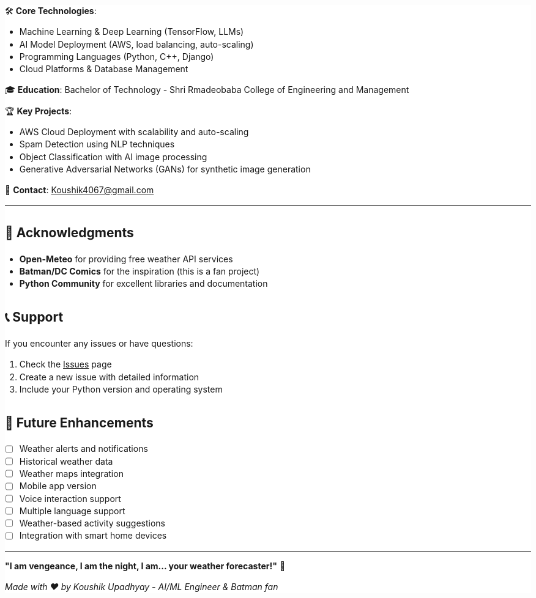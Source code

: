 🛠️ **Core Technologies**:
- Machine Learning & Deep Learning (TensorFlow, LLMs)
- AI Model Deployment (AWS, load balancing, auto-scaling)
- Programming Languages (Python, C++, Django)
- Cloud Platforms & Database Management

🎓 **Education**: Bachelor of Technology - Shri Rmadeobaba College of Engineering and Management

🏆 **Key Projects**:
- AWS Cloud Deployment with scalability and auto-scaling
- Spam Detection using NLP techniques
- Object Classification with AI image processing
- Generative Adversarial Networks (GANs) for synthetic image generation

📧 **Contact**: Koushik4067@gmail.com

---

## 🙏 Acknowledgments

- **Open-Meteo** for providing free weather API services
- **Batman/DC Comics** for the inspiration (this is a fan project)
- **Python Community** for excellent libraries and documentation

## 📞 Support

If you encounter any issues or have questions:

1. Check the [Issues](https://github.com/yourusername/Weather_Bot/issues) page
2. Create a new issue with detailed information
3. Include your Python version and operating system

## 🔮 Future Enhancements

- [ ] Weather alerts and notifications
- [ ] Historical weather data
- [ ] Weather maps integration
- [ ] Mobile app version
- [ ] Voice interaction support
- [ ] Multiple language support
- [ ] Weather-based activity suggestions
- [ ] Integration with smart home devices

---

**"I am vengeance, I am the night, I am... your weather forecaster!"** 🦇

*Made with ❤️ by Koushik Upadhyay - AI/ML Engineer & Batman fan*
